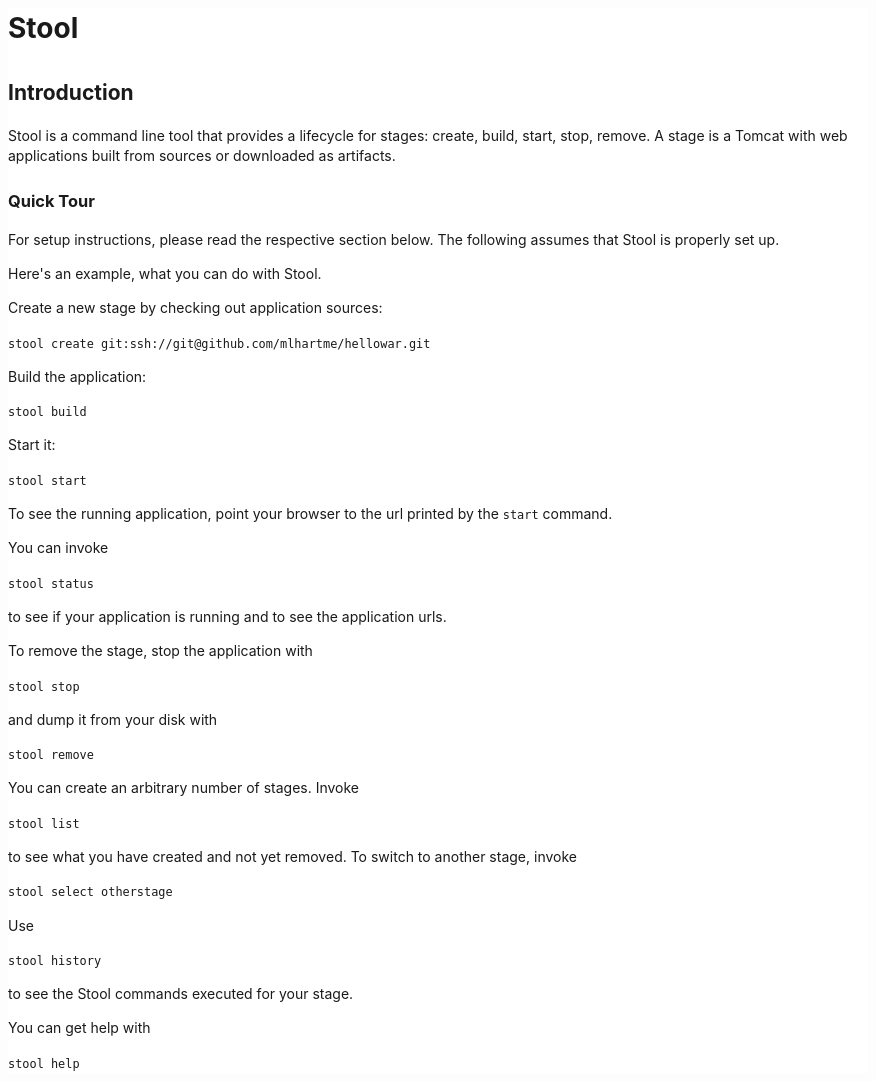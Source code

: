 # Stool

## Introduction

Stool is a command line tool that provides a lifecycle for stages: create, build, start, stop, remove.
A stage is a Tomcat with web applications built from sources or downloaded as artifacts.

### Quick Tour

For setup instructions, please read the respective section below. The following assumes that Stool is properly set up.

Here's an example, what you can do with Stool. 

Create a new stage by checking out application sources:

    stool create git:ssh://git@github.com/mlhartme/hellowar.git

Build the application:

    stool build

Start it:

    stool start

To see the running application, point your browser to the url printed by the `start` command.

You can invoke

    stool status

to see if your application is running and to see the application urls.

To remove the stage, stop the application with

    stool stop

and dump it from your disk with

    stool remove

You can create an arbitrary number of stages. Invoke

    stool list

to see what you have created and not yet removed. To switch to another stage, invoke

    stool select otherstage

Use 

    stool history
    
to see the Stool commands executed for your stage.

You can get help with

    stool help
